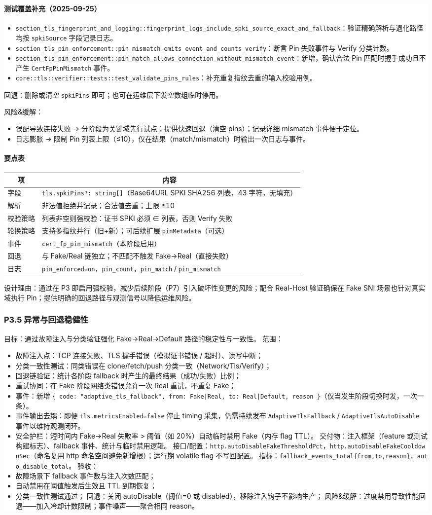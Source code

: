 #### 测试覆盖补充（2025-09-25）
- `section_tls_fingerprint_and_logging::fingerprint_logs_include_spki_source_exact_and_fallback`：验证精确解析与退化路径均按 `spkiSource` 字段记录日志。
- `section_tls_pin_enforcement::pin_mismatch_emits_event_and_counts_verify`：断言 Pin 失败事件与 Verify 分类计数。
- `section_tls_pin_enforcement::pin_match_allows_connection_without_mismatch_event`：新增，确认合法 Pin 匹配时握手成功且不产生 `CertFpPinMismatch` 事件。
- `core::tls::verifier::tests::test_validate_pins_rules`：补充重复指纹去重的输入校验用例。

回退：删除或清空 `spkiPins` 即可；也可在运维层下发空数组临时停用。

风险&缓解：
- 误配导致连接失败 → 分阶段为关键域先行试点；提供快速回退（清空 pins）；记录详细 mismatch 事件便于定位。
- 日志膨胀 → 限制 Pin 列表上限（≤10），仅在结果（match/mismatch）时输出一次日志与事件。

#### 要点表
| 项 | 内容 |
|----|------|
| 字段 | `tls.spkiPins?: string[]`（Base64URL SPKI SHA256 列表，43 字符，无填充） |
| 解析 | 非法值拒绝并记录；合法值去重；上限 ≤10 |
| 校验策略 | 列表非空则强校验：证书 SPKI 必须 ∈ 列表，否则 Verify 失败 |
| 轮换策略 | 支持多指纹并行（旧+新）；可后续扩展 `pinMetadata`（可选） |
| 事件 | `cert_fp_pin_mismatch`（本阶段启用） |
| 回退 | 与 Fake/Real 链独立；不匹配不触发 Fake→Real（直接失败） |
| 日志 | `pin_enforced=on`，`pin_count`，`pin_match` / `pin_mismatch` |

设计理由：通过在 P3 即启用强校验，减少后续阶段（P7）引入破坏性变更的风险；配合 Real-Host 验证确保在 Fake SNI 场景也针对真实域执行 Pin；提供明确的回退路径与观测信号以降低运维风险。

### P3.5 异常与回退稳健性
目标：通过故障注入与分类验证强化 Fake→Real→Default 路径的稳定性与一致性。
范围：
- 故障注入点：TCP 连接失败、TLS 握手错误（模拟证书错误 / 超时）、读写中断；
- 分类一致性测试：同类错误在 clone/fetch/push 分类一致（Network/Tls/Verify）；
- 回退链验证：统计各阶段 fallback 时产生的最终结果（成功/失败）比例；
- 重试协同：在 Fake 阶段网络类错误允许一次 Real 重试，不重复 Fake；
- 事件：新增 `{ code: "adaptive_tls_fallback", from: Fake|Real, to: Real|Default, reason }`（仅当发生阶段切换时发，一次一条）。
- 事件输出去耦：即便 `tls.metricsEnabled=false` 停止 timing 采集，仍需持续发布 `AdaptiveTlsFallback` / `AdaptiveTlsAutoDisable` 事件以维持观测闭环。
- 安全护栏：短时间内 Fake→Real 失败率 > 阈值（如 20%）自动临时禁用 Fake（内存 flag TTL）。
交付物：注入框架（feature 或测试构建标志）、fallback 事件、统计与临时禁用逻辑。
接口/配置：`http.autoDisableFakeThresholdPct`，`http.autoDisableFakeCooldownSec`（命名复用 http 命名空间避免新增根）；运行期 volatile flag 不写回配置。 
指标：`fallback_events_total{from,to,reason}`，`auto_disable_total`。
验收：
 - 故障场景下 fallback 事件数与注入次数匹配；
 - 自动禁用在阈值触发后生效且 TTL 到期恢复；
 - 分类一致性测试通过；
回退：关闭 autoDisable（阈值=0 或 disabled），移除注入钩子不影响生产；
风险&缓解：过度禁用导致性能回退——加入冷却计数限制；事件噪声——聚合相同 reason。
